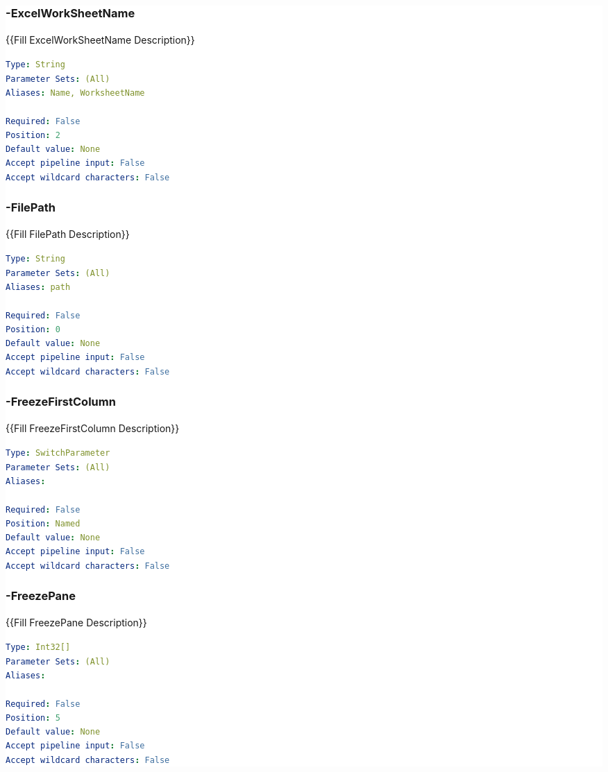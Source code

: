 ### -ExcelWorkSheetName
{{Fill ExcelWorkSheetName Description}}

```yaml
Type: String
Parameter Sets: (All)
Aliases: Name, WorksheetName

Required: False
Position: 2
Default value: None
Accept pipeline input: False
Accept wildcard characters: False
```

### -FilePath
{{Fill FilePath Description}}

```yaml
Type: String
Parameter Sets: (All)
Aliases: path

Required: False
Position: 0
Default value: None
Accept pipeline input: False
Accept wildcard characters: False
```

### -FreezeFirstColumn
{{Fill FreezeFirstColumn Description}}

```yaml
Type: SwitchParameter
Parameter Sets: (All)
Aliases:

Required: False
Position: Named
Default value: None
Accept pipeline input: False
Accept wildcard characters: False
```

### -FreezePane
{{Fill FreezePane Description}}

```yaml
Type: Int32[]
Parameter Sets: (All)
Aliases:

Required: False
Position: 5
Default value: None
Accept pipeline input: False
Accept wildcard characters: False
```
